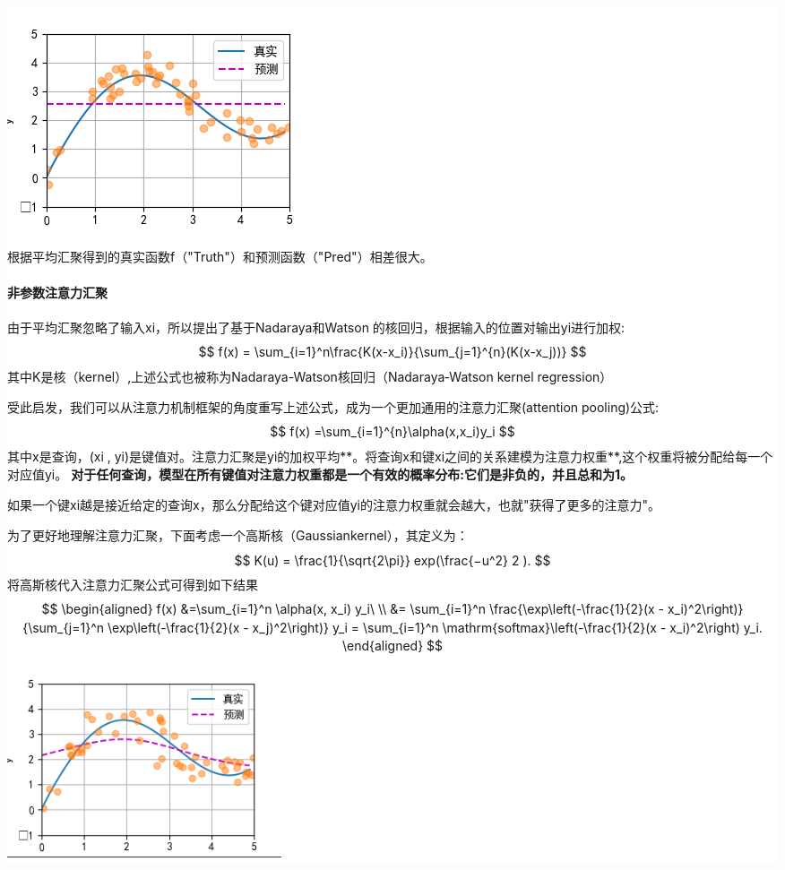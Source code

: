![1717297609087](.\typora-user-images\1717297609087.png)

根据平均汇聚得到的真实函数f（"Truth"）和预测函数（"Pred"）相差很大。

#### 非参数注意力汇聚

由于平均汇聚忽略了输入xi，所以提出了基于Nadaraya和Watson 的核回归，根据输入的位置对输出yi进行加权:
$$
f(x) = \sum_{i=1}^n\frac{K(x-x_i)}{\sum_{j=1}^{n}(K(x-x_j))}
$$
其中K是核（kernel）,上述公式也被称为Nadaraya-Watson核回归（Nadaraya‐Watson kernel
regression）

受此启发，我们可以从注意力机制框架的角度重写上述公式，成为一个更加通用的注意力汇聚(attention pooling)公式:
$$
f(x) =\sum_{i=1}^{n}\alpha(x,x_i)y_i
$$
其中x是查询，(xi , yi)是键值对。注意力汇聚是yi的加权平均**。将查询x和键xi之间的关系建模为注意力权重**,这个权重将被分配给每一个对应值yi。 **对于任何查询，模型在所有键值对注意力权重都是一个有效的概率分布:它们是非负的，并且总和为1。**

如果一个键xi越是接近给定的查询x，那么分配给这个键对应值yi的注意力权重就会越大，也就"获得了更多的注意力"。

为了更好地理解注意力汇聚，下面考虑一个高斯核（Gaussiankernel），其定义为：
$$
K(u) = \frac{1}{\sqrt{2\pi}} exp(\frac{−u^2}
2 ).
$$
将高斯核代入注意力汇聚公式可得到如下结果
$$
\begin{aligned} f(x) &=\sum_{i=1}^n \alpha(x, x_i) y_i\ \\ &= \sum_{i=1}^n \frac{\exp\left(-\frac{1}{2}(x - x_i)^2\right)}{\sum_{j=1}^n \exp\left(-\frac{1}{2}(x - x_j)^2\right)} y_i = \sum_{i=1}^n \mathrm{softmax}\left(-\frac{1}{2}(x - x_i)^2\right) y_i. \end{aligned}
$$
![image-20240425213125542](.\typora-user-images\image-20240425213125542.png)
